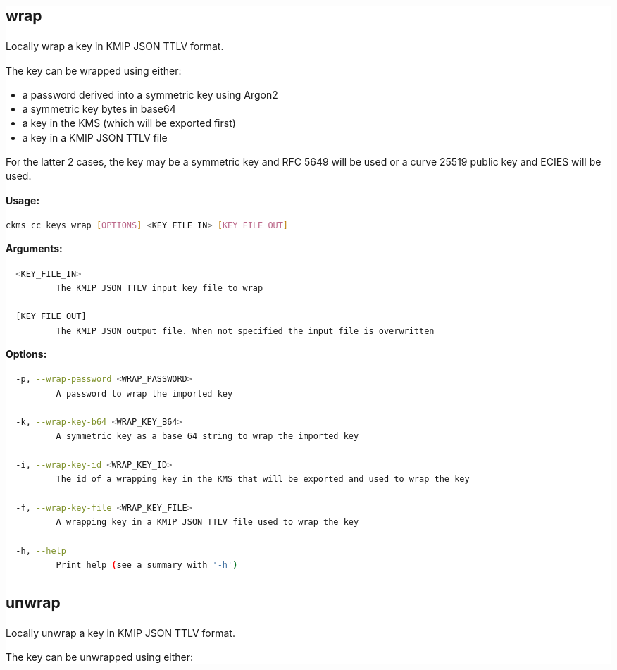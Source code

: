 ## wrap

Locally wrap a key in KMIP JSON TTLV format.

The key can be wrapped using either:

- a password derived into a symmetric key using Argon2
- a symmetric key bytes in base64
- a key in the KMS (which will be exported first)
- a key in a KMIP JSON TTLV file

For the latter 2 cases, the key may be a symmetric key
and RFC 5649 will be used or a curve 25519 public key
and ECIES will be used.

**Usage:**

```sh
ckms cc keys wrap [OPTIONS] <KEY_FILE_IN> [KEY_FILE_OUT]
```

**Arguments:**

```sh
  <KEY_FILE_IN>
          The KMIP JSON TTLV input key file to wrap

  [KEY_FILE_OUT]
          The KMIP JSON output file. When not specified the input file is overwritten
```

**Options:**

```sh
  -p, --wrap-password <WRAP_PASSWORD>
          A password to wrap the imported key

  -k, --wrap-key-b64 <WRAP_KEY_B64>
          A symmetric key as a base 64 string to wrap the imported key

  -i, --wrap-key-id <WRAP_KEY_ID>
          The id of a wrapping key in the KMS that will be exported and used to wrap the key

  -f, --wrap-key-file <WRAP_KEY_FILE>
          A wrapping key in a KMIP JSON TTLV file used to wrap the key

  -h, --help
          Print help (see a summary with '-h')
```

## unwrap

Locally unwrap a key in KMIP JSON TTLV format.

The key can be unwrapped using either:
